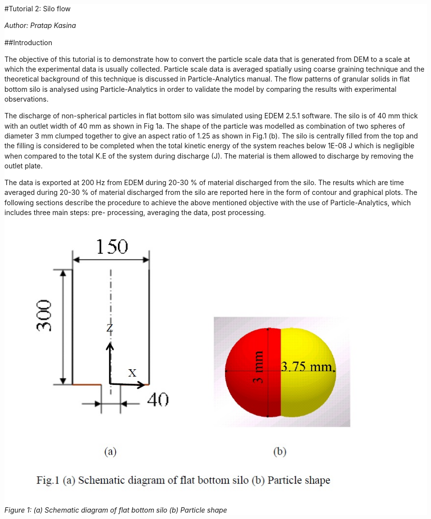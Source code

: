 #Tutorial 2: Silo flow

*Author: Pratap Kasina*


##Introduction

The objective of this tutorial is to demonstrate how to convert the particle scale data that is generated from DEM to a scale at which the experimental data is usually collected.
Particle scale data is averaged spatially using coarse graining technique and the
theoretical background of this technique is discussed in Particle-Analytics manual. The flow patterns
of granular solids in flat bottom silo is analysed using Particle-Analytics in order to validate the model
by comparing the results with experimental observations.

The discharge of non-spherical particles in flat bottom silo was simulated using EDEM
2.5.1 software. The silo is of 40 mm thick with an outlet width of 40 mm as shown
in Fig 1a. The shape of the particle was modelled as combination of two spheres of
diameter 3 mm clumped together to give an aspect ratio of 1.25 as shown in Fig.1 (b).
The silo is centrally filled from the top and the filling is considered to be completed
when the total kinetic energy of the system reaches below 1E-08 J which is negligible
when compared to the total K.E of the system during discharge (J). The material is
them allowed to discharge by removing the outlet plate.

The data is exported at 200 Hz from EDEM during 20-30 % of material discharged from
the silo. The results which are time averaged during 20-30 % of material discharged
from the silo are reported here in the form of contour and graphical plots. The following
sections describe the procedure to achieve the above mentioned objective with the use of
Particle-Analytics, which includes three main steps: pre- processing, averaging the data, post processing.


![Screenshot](img/Fig1.png)
*Figure 1: (a) Schematic diagram of flat bottom silo (b) Particle shape*

